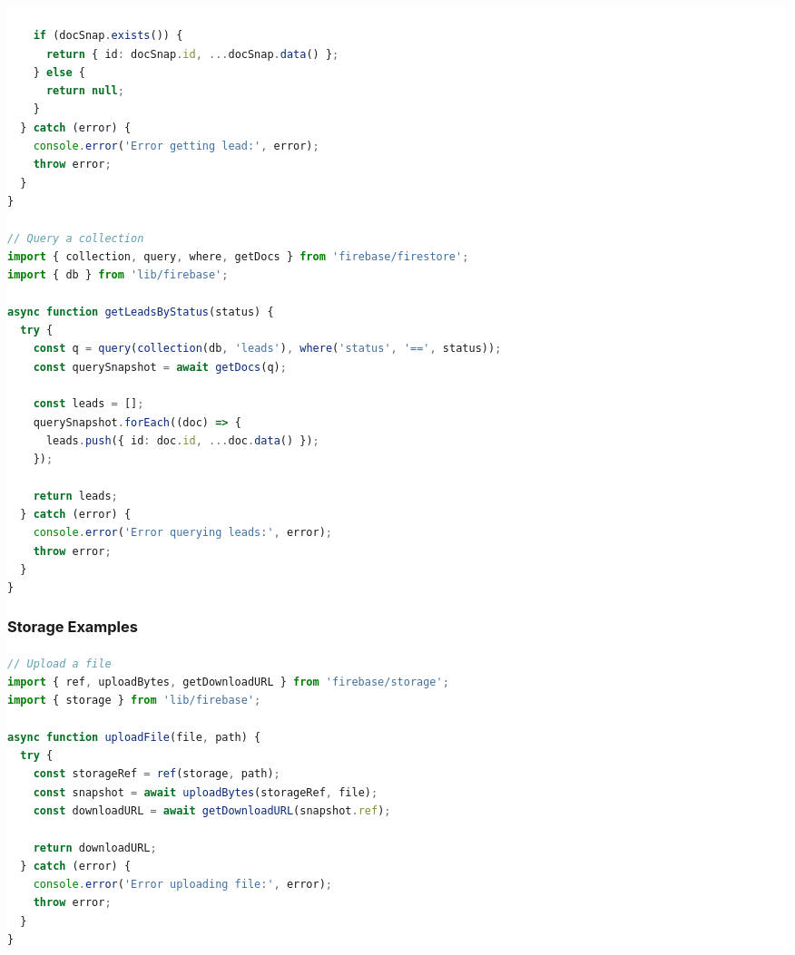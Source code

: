 ```typescript
    
    if (docSnap.exists()) {
      return { id: docSnap.id, ...docSnap.data() };
    } else {
      return null;
    }
  } catch (error) {
    console.error('Error getting lead:', error);
    throw error;
  }
}

// Query a collection
import { collection, query, where, getDocs } from 'firebase/firestore';
import { db } from 'lib/firebase';

async function getLeadsByStatus(status) {
  try {
    const q = query(collection(db, 'leads'), where('status', '==', status));
    const querySnapshot = await getDocs(q);
    
    const leads = [];
    querySnapshot.forEach((doc) => {
      leads.push({ id: doc.id, ...doc.data() });
    });
    
    return leads;
  } catch (error) {
    console.error('Error querying leads:', error);
    throw error;
  }
}
```

### Storage Examples

```typescript
// Upload a file
import { ref, uploadBytes, getDownloadURL } from 'firebase/storage';
import { storage } from 'lib/firebase';

async function uploadFile(file, path) {
  try {
    const storageRef = ref(storage, path);
    const snapshot = await uploadBytes(storageRef, file);
    const downloadURL = await getDownloadURL(snapshot.ref);
    
    return downloadURL;
  } catch (error) {
    console.error('Error uploading file:', error);
    throw error;
  }
}
```
